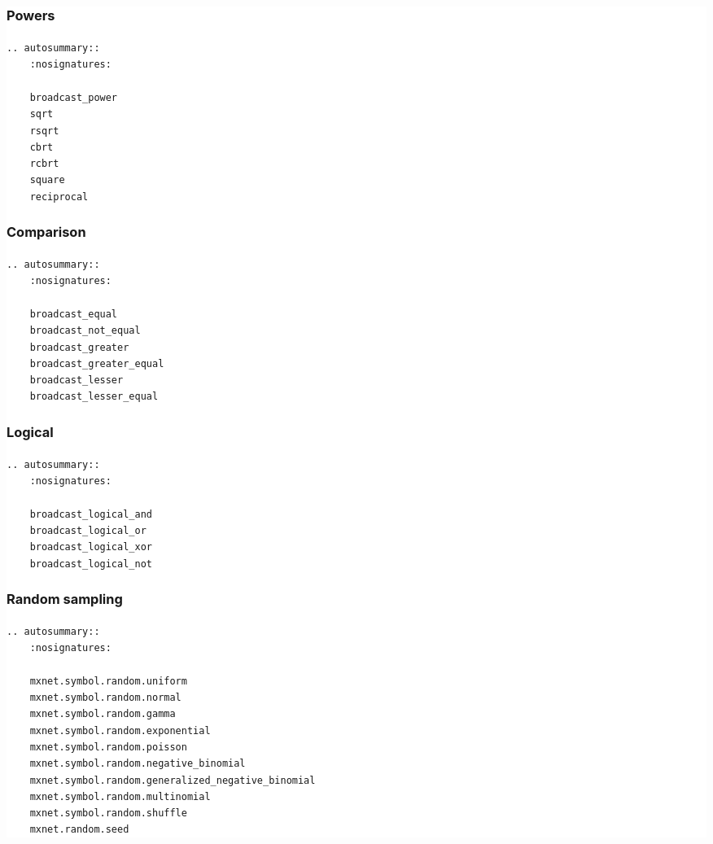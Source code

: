 ### Powers

```eval_rst
.. autosummary::
    :nosignatures:

    broadcast_power
    sqrt
    rsqrt
    cbrt
    rcbrt
    square
    reciprocal
```

### Comparison

```eval_rst
.. autosummary::
    :nosignatures:

    broadcast_equal
    broadcast_not_equal
    broadcast_greater
    broadcast_greater_equal
    broadcast_lesser
    broadcast_lesser_equal
```

### Logical

```eval_rst
.. autosummary::
    :nosignatures:

    broadcast_logical_and
    broadcast_logical_or
    broadcast_logical_xor
    broadcast_logical_not
```

### Random sampling

```eval_rst
.. autosummary::
    :nosignatures:

    mxnet.symbol.random.uniform
    mxnet.symbol.random.normal
    mxnet.symbol.random.gamma
    mxnet.symbol.random.exponential
    mxnet.symbol.random.poisson
    mxnet.symbol.random.negative_binomial
    mxnet.symbol.random.generalized_negative_binomial
    mxnet.symbol.random.multinomial
    mxnet.symbol.random.shuffle
    mxnet.random.seed
```
